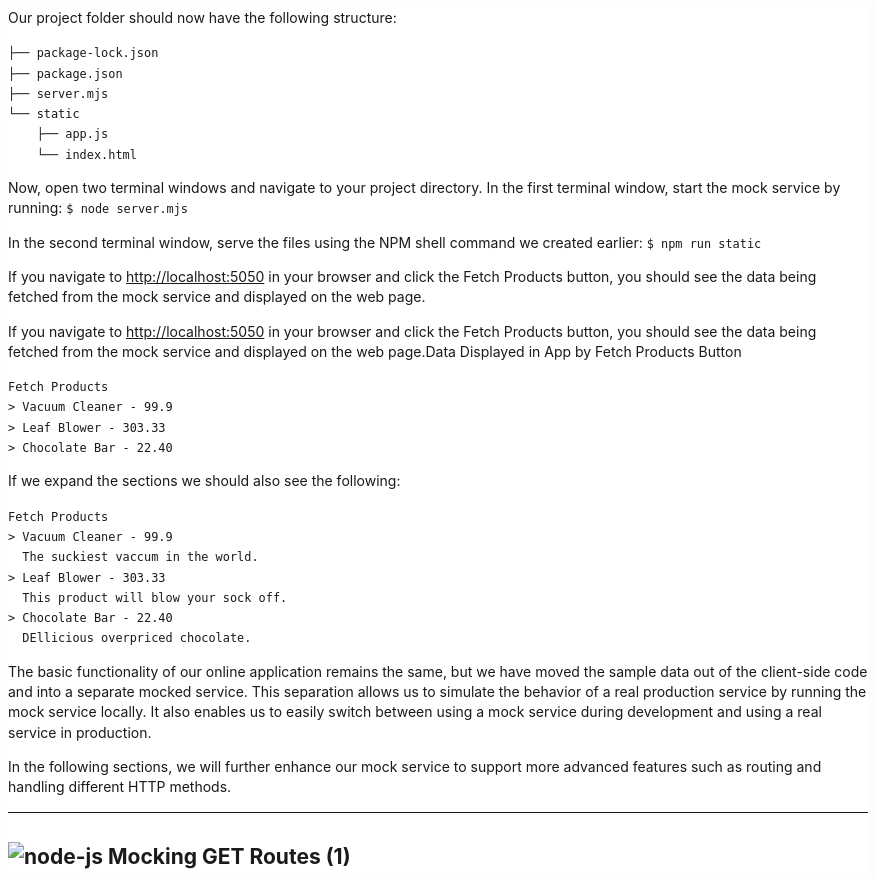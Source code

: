 Our project folder should now have the following structure:

```
├── package-lock.json
├── package.json
├── server.mjs
└── static
    ├── app.js
    └── index.html
```

Now, open two terminal windows and navigate to your project directory. In the first terminal window, start the mock service by running: `$ node server.mjs`

In the second terminal window, serve the files using the NPM shell command we created earlier: `$ npm run static`

If you navigate to [http://localhost:5050](http://localhost:5050) in your browser and click the Fetch Products button, you should see the data being fetched from the mock service and displayed on the web page.

If you navigate to [http://localhost:5050](http://localhost:5050) in your browser and click the Fetch Products button, you should see the data being fetched from the mock service and displayed on the web page.Data Displayed in App by Fetch Products Button

```
Fetch Products
> Vacuum Cleaner - 99.9
> Leaf Blower - 303.33
> Chocolate Bar - 22.40
```

If we expand the sections we should also see the following:

```
Fetch Products
> Vacuum Cleaner - 99.9
  The suckiest vaccum in the world.
> Leaf Blower - 303.33
  This product will blow your sock off.
> Chocolate Bar - 22.40
  DEllicious overpriced chocolate.
```

The basic functionality of our online application remains the same, but we have moved the sample data out of the client-side code and into a separate mocked service. This separation allows us to simulate the behavior of a real production service by running the mock service locally. It also enables us to easily switch between using a mock service during development and using a real service in production.

In the following sections, we will further enhance our mock service to support more advanced features such as routing and handling different HTTP methods.

---

## <img width="48" height="48" src="https://img.icons8.com/fluency/48/node-js.png" alt="node-js"/> Mocking GET Routes (1)
